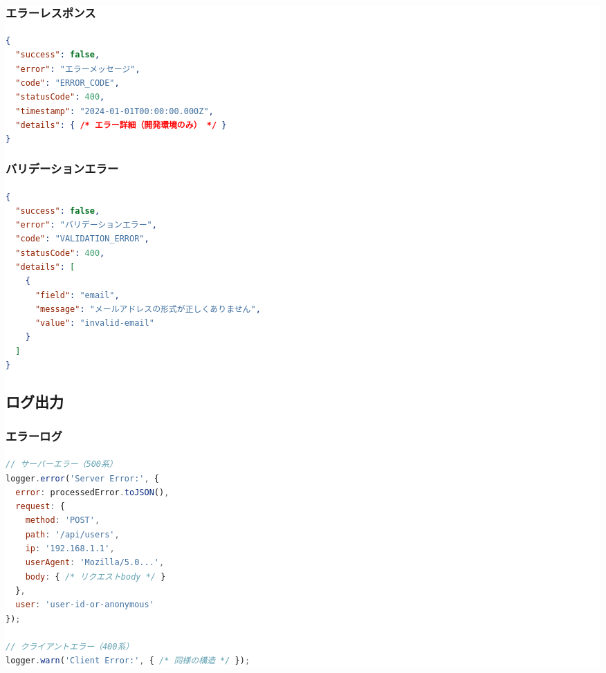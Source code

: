 ### エラーレスポンス

```json
{
  "success": false,
  "error": "エラーメッセージ",
  "code": "ERROR_CODE",
  "statusCode": 400,
  "timestamp": "2024-01-01T00:00:00.000Z",
  "details": { /* エラー詳細（開発環境のみ） */ }
}
```

### バリデーションエラー

```json
{
  "success": false,
  "error": "バリデーションエラー",
  "code": "VALIDATION_ERROR",
  "statusCode": 400,
  "details": [
    {
      "field": "email",
      "message": "メールアドレスの形式が正しくありません",
      "value": "invalid-email"
    }
  ]
}
```

## ログ出力

### エラーログ

```javascript
// サーバーエラー（500系）
logger.error('Server Error:', {
  error: processedError.toJSON(),
  request: {
    method: 'POST',
    path: '/api/users',
    ip: '192.168.1.1',
    userAgent: 'Mozilla/5.0...',
    body: { /* リクエストbody */ }
  },
  user: 'user-id-or-anonymous'
});

// クライアントエラー（400系）
logger.warn('Client Error:', { /* 同様の構造 */ });
```
